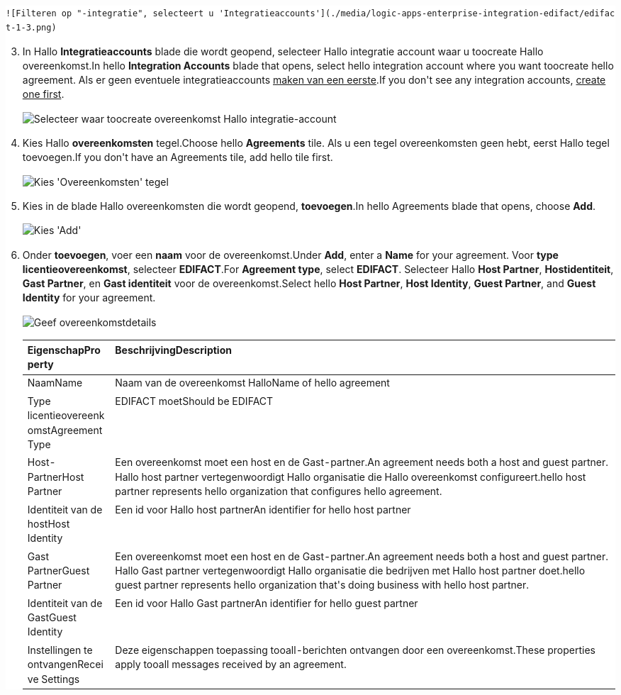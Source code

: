     ![Filteren op "-integratie", selecteert u 'Integratieaccounts'](./media/logic-apps-enterprise-integration-edifact/edifact-1-3.png)

3. <span data-ttu-id="d9001-123">In Hallo **Integratieaccounts** blade die wordt geopend, selecteer Hallo integratie account waar u toocreate Hallo overeenkomst.</span><span class="sxs-lookup"><span data-stu-id="d9001-123">In hello **Integration Accounts** blade that opens, select hello integration account where you want toocreate hello agreement.</span></span>
<span data-ttu-id="d9001-124">Als er geen eventuele integratieaccounts [maken van een eerste](../logic-apps/logic-apps-enterprise-integration-accounts.md "alles over integratieaccounts").</span><span class="sxs-lookup"><span data-stu-id="d9001-124">If you don't see any integration accounts, [create one first](../logic-apps/logic-apps-enterprise-integration-accounts.md "All about integration accounts").</span></span>  

    ![Selecteer waar toocreate overeenkomst Hallo integratie-account](./media/logic-apps-enterprise-integration-edifact/edifact-1-4.png)

4. <span data-ttu-id="d9001-126">Kies Hallo **overeenkomsten** tegel.</span><span class="sxs-lookup"><span data-stu-id="d9001-126">Choose hello **Agreements** tile.</span></span> <span data-ttu-id="d9001-127">Als u een tegel overeenkomsten geen hebt, eerst Hallo tegel toevoegen.</span><span class="sxs-lookup"><span data-stu-id="d9001-127">If you don't have an Agreements tile, add hello tile first.</span></span>   

    ![Kies 'Overeenkomsten' tegel](./media/logic-apps-enterprise-integration-edifact/edifact-1-5.png)

5. <span data-ttu-id="d9001-129">Kies in de blade Hallo overeenkomsten die wordt geopend, **toevoegen**.</span><span class="sxs-lookup"><span data-stu-id="d9001-129">In hello Agreements blade that opens, choose **Add**.</span></span>

    ![Kies 'Add'](./media/logic-apps-enterprise-integration-edifact/edifact-agreement-2.png)

6. <span data-ttu-id="d9001-131">Onder **toevoegen**, voer een **naam** voor de overeenkomst.</span><span class="sxs-lookup"><span data-stu-id="d9001-131">Under **Add**, enter a **Name** for your agreement.</span></span> <span data-ttu-id="d9001-132">Voor **type licentieovereenkomst**, selecteer **EDIFACT**.</span><span class="sxs-lookup"><span data-stu-id="d9001-132">For **Agreement type**, select **EDIFACT**.</span></span> <span data-ttu-id="d9001-133">Selecteer Hallo **Host Partner**, **Hostidentiteit**, **Gast Partner**, en **Gast identiteit** voor de overeenkomst.</span><span class="sxs-lookup"><span data-stu-id="d9001-133">Select hello **Host Partner**, **Host Identity**, **Guest Partner**, and **Guest Identity** for your agreement.</span></span>

    ![Geef overeenkomstdetails](./media/logic-apps-enterprise-integration-edifact/edifact-1.png)

    | <span data-ttu-id="d9001-135">Eigenschap</span><span class="sxs-lookup"><span data-stu-id="d9001-135">Property</span></span> | <span data-ttu-id="d9001-136">Beschrijving</span><span class="sxs-lookup"><span data-stu-id="d9001-136">Description</span></span> |
    | --- | --- |
    | <span data-ttu-id="d9001-137">Naam</span><span class="sxs-lookup"><span data-stu-id="d9001-137">Name</span></span> |<span data-ttu-id="d9001-138">Naam van de overeenkomst Hallo</span><span class="sxs-lookup"><span data-stu-id="d9001-138">Name of hello agreement</span></span> |
    | <span data-ttu-id="d9001-139">Type licentieovereenkomst</span><span class="sxs-lookup"><span data-stu-id="d9001-139">Agreement Type</span></span> | <span data-ttu-id="d9001-140">EDIFACT moet</span><span class="sxs-lookup"><span data-stu-id="d9001-140">Should be EDIFACT</span></span> |
    | <span data-ttu-id="d9001-141">Host-Partner</span><span class="sxs-lookup"><span data-stu-id="d9001-141">Host Partner</span></span> |<span data-ttu-id="d9001-142">Een overeenkomst moet een host en de Gast-partner.</span><span class="sxs-lookup"><span data-stu-id="d9001-142">An agreement needs both a host and guest partner.</span></span> <span data-ttu-id="d9001-143">Hallo host partner vertegenwoordigt Hallo organisatie die Hallo overeenkomst configureert.</span><span class="sxs-lookup"><span data-stu-id="d9001-143">hello host partner represents hello organization that configures hello agreement.</span></span> |
    | <span data-ttu-id="d9001-144">Identiteit van de host</span><span class="sxs-lookup"><span data-stu-id="d9001-144">Host Identity</span></span> |<span data-ttu-id="d9001-145">Een id voor Hallo host partner</span><span class="sxs-lookup"><span data-stu-id="d9001-145">An identifier for hello host partner</span></span> |
    | <span data-ttu-id="d9001-146">Gast Partner</span><span class="sxs-lookup"><span data-stu-id="d9001-146">Guest Partner</span></span> |<span data-ttu-id="d9001-147">Een overeenkomst moet een host en de Gast-partner.</span><span class="sxs-lookup"><span data-stu-id="d9001-147">An agreement needs both a host and guest partner.</span></span> <span data-ttu-id="d9001-148">Hallo Gast partner vertegenwoordigt Hallo organisatie die bedrijven met Hallo host partner doet.</span><span class="sxs-lookup"><span data-stu-id="d9001-148">hello guest partner represents hello organization that's doing business with hello host partner.</span></span> |
    | <span data-ttu-id="d9001-149">Identiteit van de Gast</span><span class="sxs-lookup"><span data-stu-id="d9001-149">Guest Identity</span></span> |<span data-ttu-id="d9001-150">Een id voor Hallo Gast partner</span><span class="sxs-lookup"><span data-stu-id="d9001-150">An identifier for hello guest partner</span></span> |
    | <span data-ttu-id="d9001-151">Instellingen te ontvangen</span><span class="sxs-lookup"><span data-stu-id="d9001-151">Receive Settings</span></span> |<span data-ttu-id="d9001-152">Deze eigenschappen toepassing tooall-berichten ontvangen door een overeenkomst.</span><span class="sxs-lookup"><span data-stu-id="d9001-152">These properties apply tooall messages received by an agreement.</span></span> |